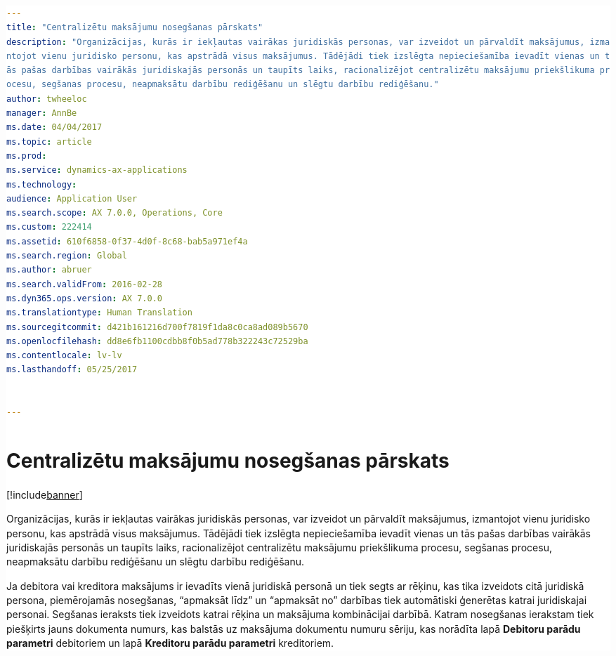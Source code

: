 ```yaml
---
title: "Centralizētu maksājumu nosegšanas pārskats"
description: "Organizācijas, kurās ir iekļautas vairākas juridiskās personas, var izveidot un pārvaldīt maksājumus, izmantojot vienu juridisko personu, kas apstrādā visus maksājumus. Tādējādi tiek izslēgta nepieciešamība ievadīt vienas un tās pašas darbības vairākās juridiskajās personās un taupīts laiks, racionalizējot centralizētu maksājumu priekšlikuma procesu, segšanas procesu, neapmaksātu darbību rediģēšanu un slēgtu darbību rediģēšanu."
author: twheeloc
manager: AnnBe
ms.date: 04/04/2017
ms.topic: article
ms.prod: 
ms.service: dynamics-ax-applications
ms.technology: 
audience: Application User
ms.search.scope: AX 7.0.0, Operations, Core
ms.custom: 222414
ms.assetid: 610f6858-0f37-4d0f-8c68-bab5a971ef4a
ms.search.region: Global
ms.author: abruer
ms.search.validFrom: 2016-02-28
ms.dyn365.ops.version: AX 7.0.0
ms.translationtype: Human Translation
ms.sourcegitcommit: d421b161216d700f7819f1da8c0ca8ad089b5670
ms.openlocfilehash: dd8e6fb1100cdbb8f0b5ad778b322243c72529ba
ms.contentlocale: lv-lv
ms.lasthandoff: 05/25/2017


---
```


# <a name="settlement-overview-for-centralized-payments"></a>Centralizētu maksājumu nosegšanas pārskats

[!include[banner](../includes/banner.md)]


Organizācijas, kurās ir iekļautas vairākas juridiskās personas, var izveidot un pārvaldīt maksājumus, izmantojot vienu juridisko personu, kas apstrādā visus maksājumus. Tādējādi tiek izslēgta nepieciešamība ievadīt vienas un tās pašas darbības vairākās juridiskajās personās un taupīts laiks, racionalizējot centralizētu maksājumu priekšlikuma procesu, segšanas procesu, neapmaksātu darbību rediģēšanu un slēgtu darbību rediģēšanu. 

Ja debitora vai kreditora maksājums ir ievadīts vienā juridiskā personā un tiek segts ar rēķinu, kas tika izveidots citā juridiskā persona, piemērojamās nosegšanas, “apmaksāt līdz” un “apmaksāt no” darbības tiek automātiski ģenerētas katrai juridiskajai personai. Segšanas ieraksts tiek izveidots katrai rēķina un maksājuma kombinācijai darbībā. Katram nosegšanas ierakstam tiek piešķirts jauns dokumenta numurs, kas balstās uz maksājuma dokumentu numuru sēriju, kas norādīta lapā **Debitoru parādu parametri** debitoriem un lapā **Kreditoru parādu parametri** kreditoriem. 

